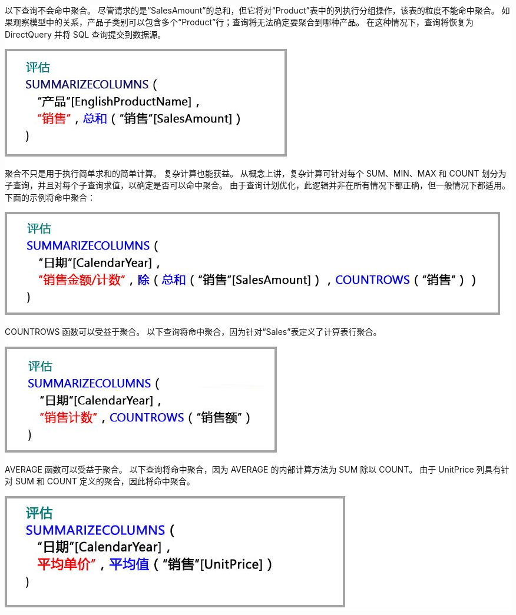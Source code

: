 以下查询不会命中聚合。 尽管请求的是“SalesAmount”的总和，但它将对“Product”表中的列执行分组操作，该表的粒度不能命中聚合。 如果观察模型中的关系，产品子类别可以包含多个“Product”行；查询将无法确定要聚合到哪种产品。 在这种情况下，查询将恢复为 DirectQuery 并将 SQL 查询提交到数据源。

![查询示例](media/desktop-aggregations/aggregations-code_03.jpg)

聚合不只是用于执行简单求和的简单计算。 复杂计算也能获益。 从概念上讲，复杂计算可针对每个 SUM、MIN、MAX 和 COUNT 划分为子查询，并且对每个子查询求值，以确定是否可以命中聚合。 由于查询计划优化，此逻辑并非在所有情况下都正确，但一般情况下都适用。 下面的示例将命中聚合：

![查询示例](media/desktop-aggregations/aggregations-code_04.jpg)

COUNTROWS 函数可以受益于聚合。 以下查询将命中聚合，因为针对“Sales”表定义了计算表行聚合。

![查询示例](media/desktop-aggregations/aggregations-code_05.jpg)

AVERAGE 函数可以受益于聚合。 以下查询将命中聚合，因为 AVERAGE 的内部计算方法为 SUM 除以 COUNT。 由于 UnitPrice 列具有针对 SUM 和 COUNT 定义的聚合，因此将命中聚合。

![查询示例](media/desktop-aggregations/aggregations-code_06.jpg)
